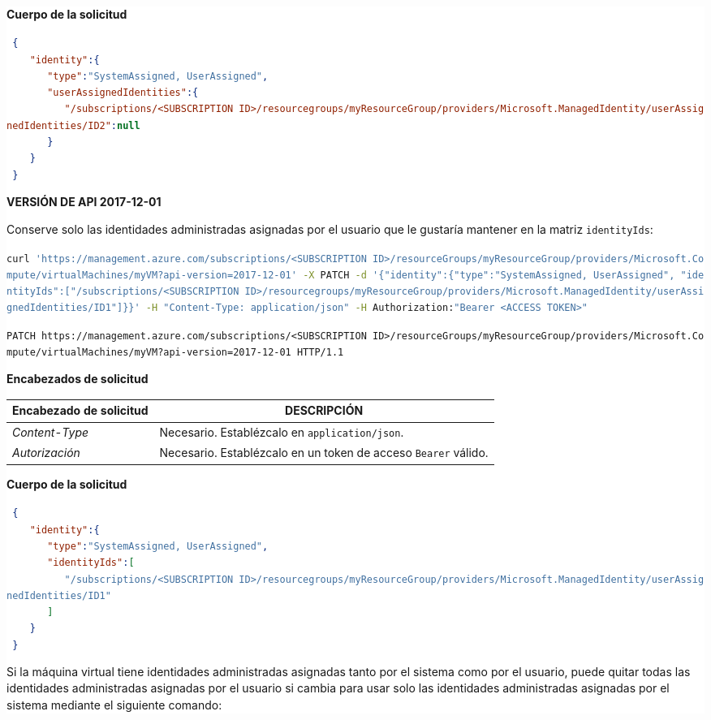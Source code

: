    **Cuerpo de la solicitud**

   ```JSON
    {
       "identity":{
          "type":"SystemAssigned, UserAssigned",
          "userAssignedIdentities":{
             "/subscriptions/<SUBSCRIPTION ID>/resourcegroups/myResourceGroup/providers/Microsoft.ManagedIdentity/userAssignedIdentities/ID2":null
          }
       }
    }
   ```

   **VERSIÓN DE API 2017-12-01**

   Conserve solo las identidades administradas asignadas por el usuario que le gustaría mantener en la matriz `identityIds`:

   ```bash
   curl 'https://management.azure.com/subscriptions/<SUBSCRIPTION ID>/resourceGroups/myResourceGroup/providers/Microsoft.Compute/virtualMachines/myVM?api-version=2017-12-01' -X PATCH -d '{"identity":{"type":"SystemAssigned, UserAssigned", "identityIds":["/subscriptions/<SUBSCRIPTION ID>/resourcegroups/myResourceGroup/providers/Microsoft.ManagedIdentity/userAssignedIdentities/ID1"]}}' -H "Content-Type: application/json" -H Authorization:"Bearer <ACCESS TOKEN>"
   ```

   ```HTTP
   PATCH https://management.azure.com/subscriptions/<SUBSCRIPTION ID>/resourceGroups/myResourceGroup/providers/Microsoft.Compute/virtualMachines/myVM?api-version=2017-12-01 HTTP/1.1
   ```

   **Encabezados de solicitud**

   |Encabezado de solicitud  |DESCRIPCIÓN  |
   |---------|---------|
   |*Content-Type*     | Necesario. Establézcalo en `application/json`.        |
   |*Autorización*     | Necesario. Establézcalo en un token de acceso `Bearer` válido.        | 

   **Cuerpo de la solicitud**

   ```JSON
    {
       "identity":{
          "type":"SystemAssigned, UserAssigned",
          "identityIds":[
             "/subscriptions/<SUBSCRIPTION ID>/resourcegroups/myResourceGroup/providers/Microsoft.ManagedIdentity/userAssignedIdentities/ID1"
          ]
       }
    }
   ```

Si la máquina virtual tiene identidades administradas asignadas tanto por el sistema como por el usuario, puede quitar todas las identidades administradas asignadas por el usuario si cambia para usar solo las identidades administradas asignadas por el sistema mediante el siguiente comando:
